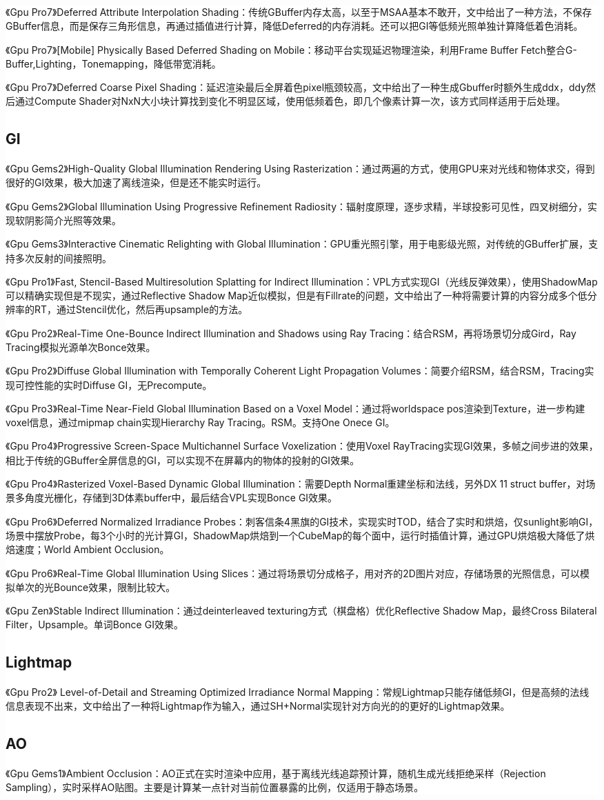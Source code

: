 《Gpu Pro7》Deferred Attribute Interpolation Shading：传统GBuffer内存太高，以至于MSAA基本不敢开，文中给出了一种方法，不保存GBuffer信息，而是保存三角形信息，再通过插值进行计算，降低Deferred的内存消耗。还可以把GI等低频光照单独计算降低着色消耗。

《Gpu Pro7》\[Mobile] Physically Based Deferred Shading on Mobile：移动平台实现延迟物理渲染，利用Frame Buffer Fetch整合G-Buffer,Lighting，Tonemapping，降低带宽消耗。

《Gpu Pro7》Deferred Coarse Pixel Shading：延迟渲染最后全屏着色pixel瓶颈较高，文中给出了一种生成Gbuffer时额外生成ddx，ddy然后通过Compute Shader对NxN大小块计算找到变化不明显区域，使用低频着色，即几个像素计算一次，该方式同样适用于后处理。

## GI

《Gpu Gems2》High-Quality Global Illumination Rendering Using Rasterization：通过两遍的方式，使用GPU来对光线和物体求交，得到很好的GI效果，极大加速了离线渲染，但是还不能实时运行。

《Gpu Gems2》Global Illumination Using Progressive Refinement Radiosity：辐射度原理，逐步求精，半球投影可见性，四叉树细分，实现软阴影简介光照等效果。

《Gpu Gems3》Interactive Cinematic Relighting with Global Illumination：GPU重光照引擎，用于电影级光照，对传统的GBuffer扩展，支持多次反射的间接照明。

《Gpu Pro1》Fast, Stencil-Based Multiresolution Splatting for Indirect Illumination：VPL方式实现GI（光线反弹效果），使用ShadowMap可以精确实现但是不现实，通过Reflective Shadow Map近似模拟，但是有Fillrate的问题，文中给出了一种将需要计算的内容分成多个低分辨率的RT，通过Stencil优化，然后再upsample的方法。

《Gpu Pro2》Real-Time One-Bounce Indirect Illumination and Shadows using Ray Tracing：结合RSM，再将场景切分成Gird，Ray Tracing模拟光源单次Bonce效果。

《Gpu Pro2》Diffuse Global Illumination with Temporally Coherent Light Propagation Volumes：简要介绍RSM，结合RSM，Tracing实现可控性能的实时Diffuse GI，无Precompute。

《Gpu Pro3》Real-Time Near-Field Global Illumination Based on a Voxel Model：通过将worldspace pos渲染到Texture，进一步构建voxel信息，通过mipmap chain实现Hierarchy Ray Tracing。RSM。支持One Onece GI。

《Gpu Pro4》Progressive Screen-Space Multichannel Surface Voxelization：使用Voxel RayTracing实现GI效果，多帧之间步进的效果，相比于传统的GBuffer全屏信息的GI，可以实现不在屏幕内的物体的投射的GI效果。

《Gpu Pro4》Rasterized Voxel-Based Dynamic Global Illumination：需要Depth Normal重建坐标和法线，另外DX 11 struct buffer，对场景多角度光栅化，存储到3D体素buffer中，最后结合VPL实现Bonce GI效果。

《Gpu Pro6》Deferred Normalized Irradiance Probes：刺客信条4黑旗的GI技术，实现实时TOD，结合了实时和烘焙，仅sunlight影响GI，场景中摆放Probe，每3个小时的光计算GI，ShadowMap烘焙到一个CubeMap的每个面中，运行时插值计算，通过GPU烘焙极大降低了烘焙速度；World Ambient Occlusion。

《Gpu Pro6》Real-Time Global Illumination Using Slices：通过将场景切分成格子，用对齐的2D图片对应，存储场景的光照信息，可以模拟单次的光Bounce效果，限制比较大。

《Gpu Zen》Stable Indirect Illumination：通过deinterleaved texturing方式（棋盘格）优化Reflective Shadow Map，最终Cross Bilateral Filter，Upsample。单词Bonce GI效果。

## Lightmap

《Gpu Pro2》 Level-of-Detail and Streaming Optimized Irradiance Normal Mapping：常规Lightmap只能存储低频GI，但是高频的法线信息表现不出来，文中给出了一种将Lightmap作为输入，通过SH+Normal实现针对方向光的的更好的Lightmap效果。

## AO

《Gpu Gems1》Ambient Occlusion：AO正式在实时渲染中应用，基于离线光线追踪预计算，随机生成光线拒绝采样（Rejection Sampling），实时采样AO贴图。主要是计算某一点针对当前位置暴露的比例，仅适用于静态场景。
